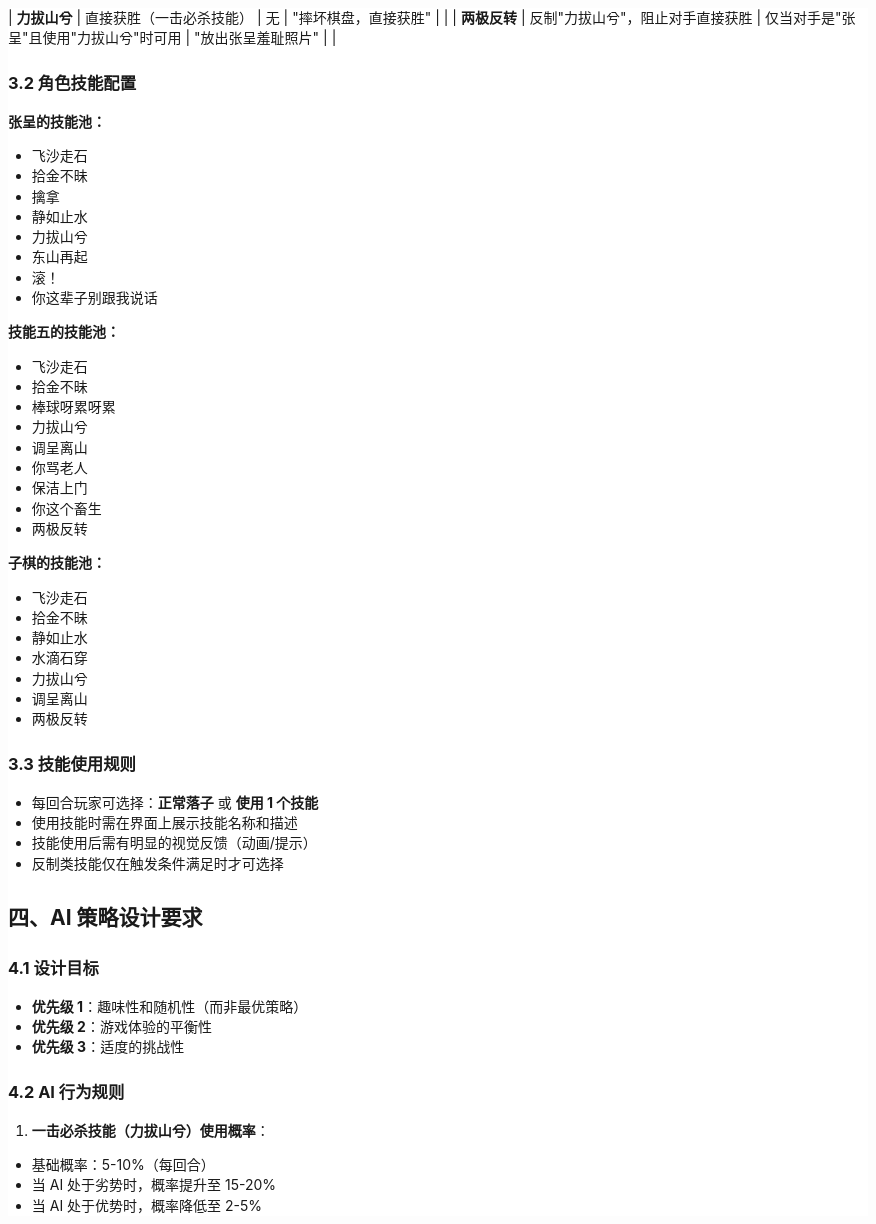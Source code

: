 | **力拔山兮**      | 直接获胜（一击必杀技能）            | 无                     | "摔坏棋盘，直接获胜"           |     |
| **两极反转**      | 反制"力拔山兮"，阻止对手直接获胜       | 仅当对手是"张呈"且使用"力拔山兮"时可用 | "放出张呈羞耻照片"            |     |
  
### 3.2 角色技能配置  
  
**张呈的技能池：**  
- 飞沙走石  
- 拾金不昧  
- 擒拿  
- 静如止水  
- 力拔山兮  
- 东山再起  
- 滚！  
- 你这辈子别跟我说话  
  
**技能五的技能池：**  
- 飞沙走石  
- 拾金不昧  
- 棒球呀累呀累  
- 力拔山兮  
- 调呈离山  
- 你骂老人  
- 保洁上门  
- 你这个畜生  
- 两极反转  
  
**子棋的技能池：**  
- 飞沙走石  
- 拾金不昧  
- 静如止水  
- 水滴石穿  
- 力拔山兮  
- 调呈离山  
- 两极反转  
  
### 3.3 技能使用规则  
- 每回合玩家可选择：**正常落子** 或 **使用 1 个技能**  
- 使用技能时需在界面上展示技能名称和描述  
- 技能使用后需有明显的视觉反馈（动画/提示）  
- 反制类技能仅在触发条件满足时才可选择  
  
## 四、AI 策略设计要求  
  
### 4.1 设计目标  
- **优先级 1**：趣味性和随机性（而非最优策略）  
- **优先级 2**：游戏体验的平衡性  
- **优先级 3**：适度的挑战性  
  
### 4.2 AI 行为规则  
1. **一击必杀技能（力拔山兮）使用概率**：  
- 基础概率：5-10%（每回合）  
- 当 AI 处于劣势时，概率提升至 15-20%  
- 当 AI 处于优势时，概率降低至 2-5%  
  